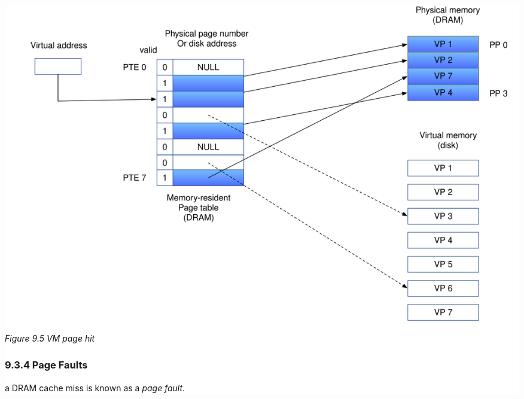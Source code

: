 <div style={{textAlign:'center'}}>

![](assets/fig9.5.svg)

_Figure 9.5 VM page hit_

</div>

### 9.3.4 Page Faults

a DRAM cache miss is known as a _page fault_.

<div style={{textAlign:'center'}}>
